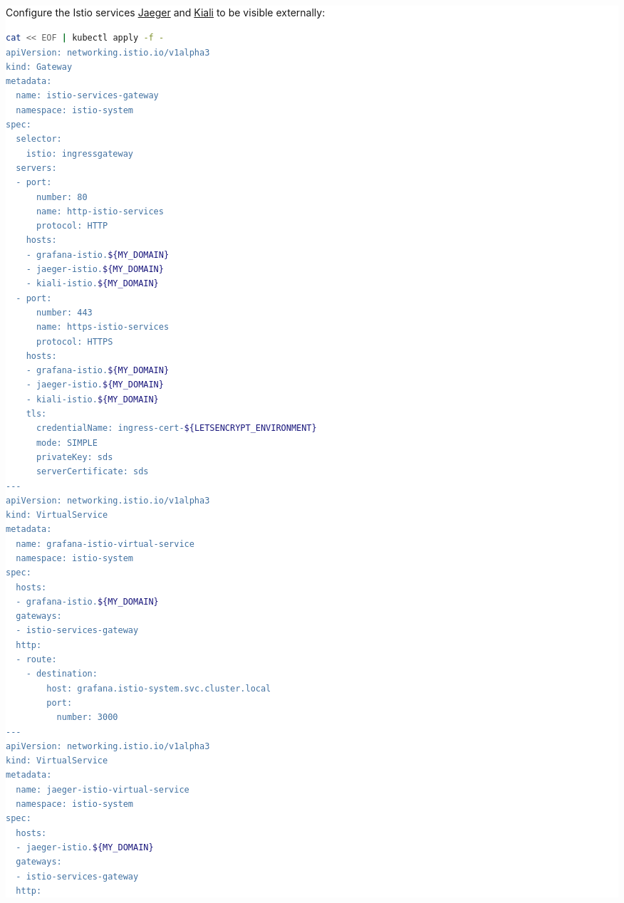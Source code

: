 Configure the Istio services [Jaeger](https://www.jaegertracing.io/) and
[Kiali](https://www.kiali.io/) to be visible externally:

```bash
cat << EOF | kubectl apply -f -
apiVersion: networking.istio.io/v1alpha3
kind: Gateway
metadata:
  name: istio-services-gateway
  namespace: istio-system
spec:
  selector:
    istio: ingressgateway
  servers:
  - port:
      number: 80
      name: http-istio-services
      protocol: HTTP
    hosts:
    - grafana-istio.${MY_DOMAIN}
    - jaeger-istio.${MY_DOMAIN}
    - kiali-istio.${MY_DOMAIN}
  - port:
      number: 443
      name: https-istio-services
      protocol: HTTPS
    hosts:
    - grafana-istio.${MY_DOMAIN}
    - jaeger-istio.${MY_DOMAIN}
    - kiali-istio.${MY_DOMAIN}
    tls:
      credentialName: ingress-cert-${LETSENCRYPT_ENVIRONMENT}
      mode: SIMPLE
      privateKey: sds
      serverCertificate: sds
---
apiVersion: networking.istio.io/v1alpha3
kind: VirtualService
metadata:
  name: grafana-istio-virtual-service
  namespace: istio-system
spec:
  hosts:
  - grafana-istio.${MY_DOMAIN}
  gateways:
  - istio-services-gateway
  http:
  - route:
    - destination:
        host: grafana.istio-system.svc.cluster.local
        port:
          number: 3000
---
apiVersion: networking.istio.io/v1alpha3
kind: VirtualService
metadata:
  name: jaeger-istio-virtual-service
  namespace: istio-system
spec:
  hosts:
  - jaeger-istio.${MY_DOMAIN}
  gateways:
  - istio-services-gateway
  http:
```